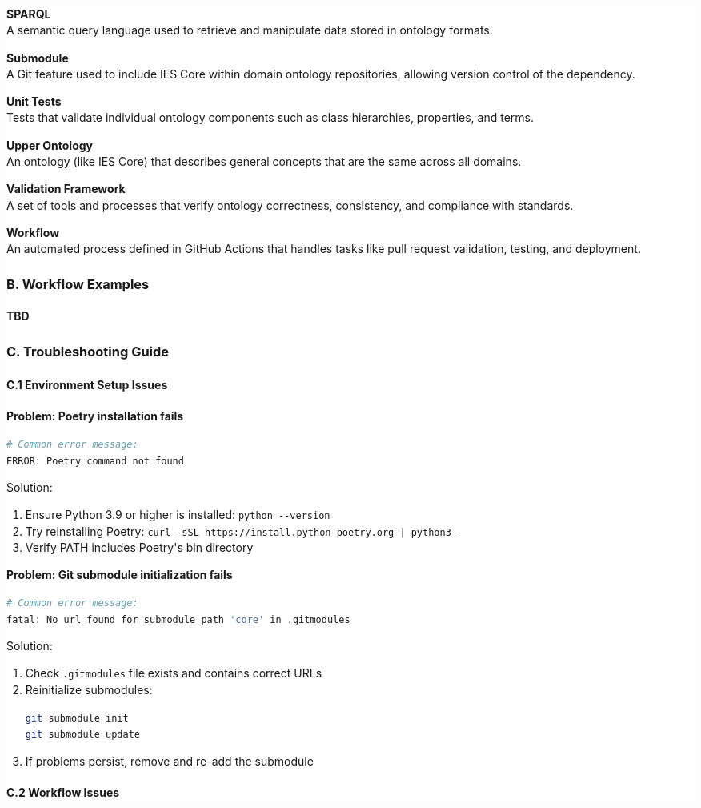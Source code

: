**SPARQL**  
A semantic query language used to retrieve and manipulate data stored in ontology formats.

**Submodule**  
A Git feature used to include IES Core within domain ontology repositories, allowing version control of the dependency.

**Unit Tests**  
Tests that validate individual ontology components such as class hierarchies, properties, and terms.

**Upper Ontology**  
An ontology (like IES Core) that describes general concepts that are the same across all domains.

**Validation Framework**  
A set of tools and processes that verify ontology correctness, consistency, and compliance with standards.

**Workflow**  
An automated process defined in GitHub Actions that handles tasks like pull request validation, testing, and deployment.

### B. Workflow Examples
**TBD**

### C. Troubleshooting Guide

#### C.1 Environment Setup Issues

**Problem: Poetry installation fails**
```bash
# Common error message:
ERROR: Poetry command not found
```
Solution:
1. Ensure Python 3.9 or higher is installed: `python --version`
2. Try reinstalling Poetry: `curl -sSL https://install.python-poetry.org | python3 -`
3. Verify PATH includes Poetry's bin directory

**Problem: Git submodule initialization fails**
```bash
# Common error message:
fatal: No url found for submodule path 'core' in .gitmodules
```
Solution:
1. Check `.gitmodules` file exists and contains correct URLs
2. Reinitialize submodules:
   ```bash
   git submodule init
   git submodule update
   ```
3. If problems persist, remove and re-add the submodule

#### C.2 Workflow Issues
